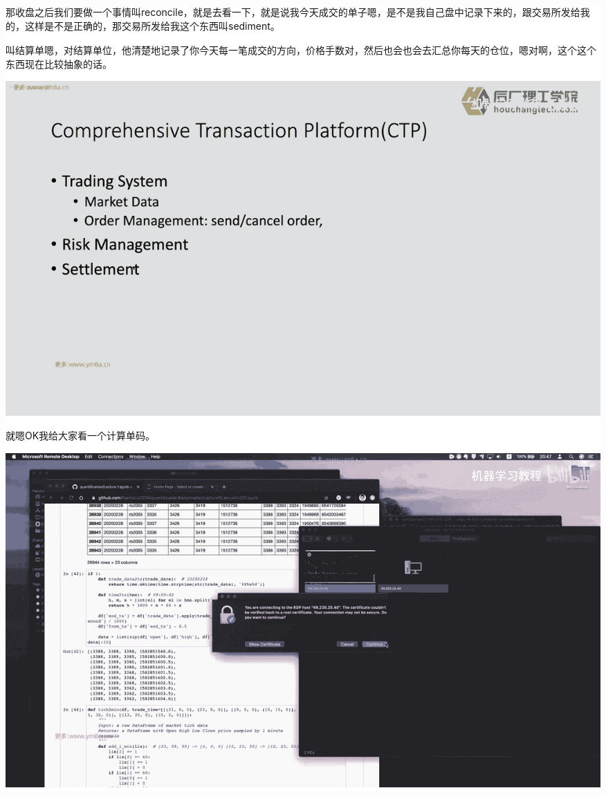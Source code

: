 那收盘之后我们要做一个事情叫reconcile，就是去看一下，就是说我今天成交的单子嗯，是不是我自己盘中记录下来的，跟交易所发给我的，这样是不是正确的，那交易所发给我这个东西叫sediment。

叫结算单嗯，对结算单位，他清楚地记录了你今天每一笔成交的方向，价格手数对，然后也会也会去汇总你每天的仓位，嗯对啊，这个这个东西现在比较抽象的话。



![](img/cf7c4c79136b818b283308f5417c9034_53.png)

就嗯OK我给大家看一个计算单码。

![](img/cf7c4c79136b818b283308f5417c9034_55.png)

